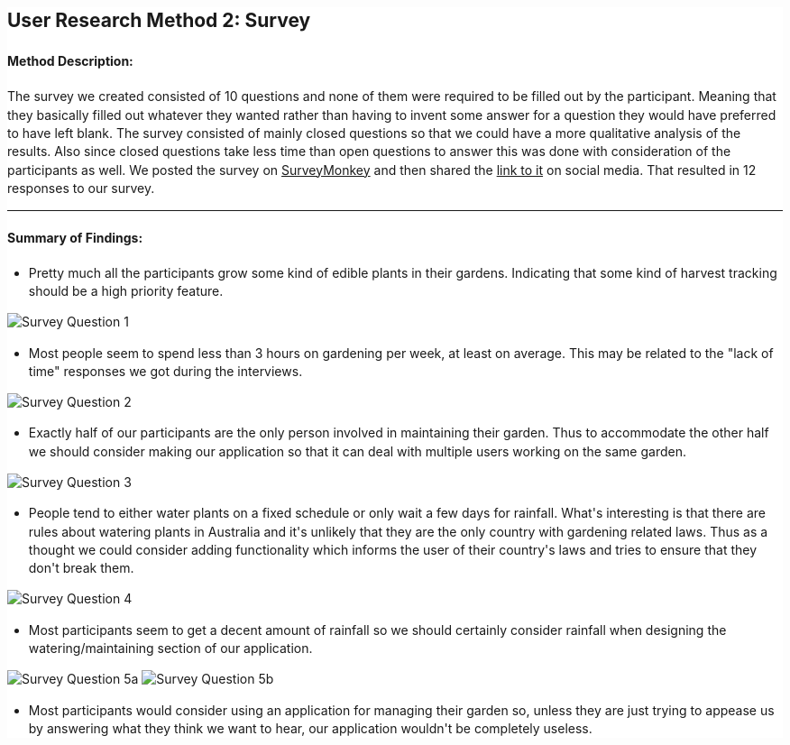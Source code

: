  

## User Research Method 2: Survey



#### **Method Description:** 
The survey we created consisted of 10 questions and none of them were required to be filled out by the participant. Meaning that they basically filled out whatever they wanted rather than having to invent some answer for a question they would have preferred to have left blank. The survey consisted of mainly closed questions so that we could have a more qualitative analysis of the results. Also since closed questions take less time than open questions to answer this was done with consideration of the participants as well. We posted the survey on [SurveyMonkey](https://www.surveymonkey.com) and then shared the [link to it](https://www.surveymonkey.com/r/BKSFF79) on social media. That resulted in 12 responses to our survey.

---

#### **Summary of Findings:** 
 - Pretty much all the participants grow some kind of edible plants in their gardens. Indicating that some kind of harvest tracking should be a high priority feature.

![](https://raw.githubusercontent.com/Beskamir/481-project-template/master/Resources/Images/Survey/q1.PNG "Survey Question 1")

 - Most people seem to spend less than 3 hours on gardening per week, at least on average. This may be related to the "lack of time" responses we got during the interviews.
 
![](https://raw.githubusercontent.com/Beskamir/481-project-template/master/Resources/Images/Survey/q2.PNG "Survey Question 2")

 - Exactly half of our participants are the only person involved in maintaining their garden. Thus to accommodate the other half we should consider making our application so that it can deal with multiple users working on the same garden.

![](https://raw.githubusercontent.com/Beskamir/481-project-template/master/Resources/Images/Survey/q3.PNG "Survey Question 3")

 - People tend to either water plants on a fixed schedule or only wait a few days for rainfall. What's interesting is that there are rules about watering plants in Australia and it's unlikely that they are the only country with gardening related laws. Thus as a thought we could consider adding functionality which informs the user of their country's laws and tries to ensure that they don't break them.

![](https://raw.githubusercontent.com/Beskamir/481-project-template/master/Resources/Images/Survey/q4.PNG "Survey Question 4")

 - Most participants seem to get a decent amount of rainfall so we should certainly consider rainfall when designing the watering/maintaining section of our application.

![](https://raw.githubusercontent.com/Beskamir/481-project-template/master/Resources/Images/Survey/q5a.PNG "Survey Question 5a")
![](https://raw.githubusercontent.com/Beskamir/481-project-template/master/Resources/Images/Survey/q5b.PNG "Survey Question 5b")

 - Most participants would consider using an application for managing their garden so, unless they are just trying to appease us by answering what they think we want to hear, our application wouldn't be completely useless.
